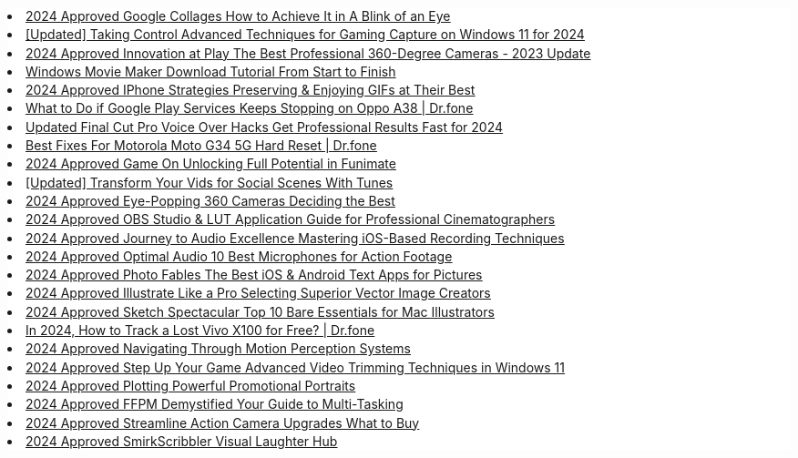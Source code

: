 <li><a href="https://fox-links.techidaily.com/2024-approved-google-collages-how-to-achieve-it-in-a-blink-of-an-eye/"><u>2024 Approved  Google Collages  How to Achieve It in A Blink of an Eye</u></a></li>
<li><a href="https://screen-recording.techidaily.com/updated-taking-control-advanced-techniques-for-gaming-capture-on-windows-11-for-2024/"><u>[Updated] Taking Control  Advanced Techniques for Gaming Capture on Windows 11 for 2024</u></a></li>
<li><a href="https://fox-links.techidaily.com/2024-approved-innovation-at-play-the-best-professional-360-degree-cameras-2023-update/"><u>2024 Approved  Innovation at Play  The Best Professional 360-Degree Cameras - 2023 Update</u></a></li>
<li><a href="https://video-ai-editor.techidaily.com/windows-movie-maker-download-tutorial-from-start-to-finish/"><u>Windows Movie Maker Download Tutorial From Start to Finish</u></a></li>
<li><a href="https://fox-links.techidaily.com/2024-approved-iphone-strategies-preserving-and-enjoying-gifs-at-their-best/"><u>2024 Approved  IPhone Strategies  Preserving & Enjoying GIFs at Their Best</u></a></li>
<li><a href="https://howto.techidaily.com/what-to-do-if-google-play-services-keeps-stopping-on-oppo-a38-drfone-by-drfone-fix-android-problems-fix-android-problems/"><u>What to Do if Google Play Services Keeps Stopping on Oppo A38 | Dr.fone</u></a></li>
<li><a href="https://smart-video-creator.techidaily.com/updated-final-cut-pro-voice-over-hacks-get-professional-results-fast-for-2024/"><u>Updated Final Cut Pro Voice Over Hacks Get Professional Results Fast for 2024</u></a></li>
<li><a href="https://techidaily.com/best-fixes-for-motorola-moto-g34-5g-hard-reset-drfone-by-drfone-reset-android-reset-android/"><u>Best Fixes For Motorola Moto G34 5G Hard Reset | Dr.fone</u></a></li>
<li><a href="https://fox-links.techidaily.com/2024-approved-game-on-unlocking-full-potential-in-funimate/"><u>2024 Approved  Game On  Unlocking Full Potential in Funimate</u></a></li>
<li><a href="https://facebook-videos.techidaily.com/updated-transform-your-vids-for-social-scenes-with-tunes/"><u>[Updated] Transform Your Vids for Social Scenes With Tunes</u></a></li>
<li><a href="https://fox-links.techidaily.com/2024-approved-eye-popping-360-cameras-deciding-the-best/"><u>2024 Approved  Eye-Popping 360 Cameras  Deciding the Best</u></a></li>
<li><a href="https://fox-links.techidaily.com/2024-approved-obs-studio-and-lut-application-guide-for-professional-cinematographers/"><u>2024 Approved  OBS Studio & LUT Application Guide for Professional Cinematographers</u></a></li>
<li><a href="https://fox-links.techidaily.com/2024-approved-journey-to-audio-excellence-mastering-ios-based-recording-techniques/"><u>2024 Approved  Journey to Audio Excellence  Mastering iOS-Based Recording Techniques</u></a></li>
<li><a href="https://fox-links.techidaily.com/2024-approved-optimal-audio-10-best-microphones-for-action-footage/"><u>2024 Approved  Optimal Audio  10 Best Microphones for Action Footage</u></a></li>
<li><a href="https://fox-links.techidaily.com/2024-approved-photo-fables-the-best-ios-and-android-text-apps-for-pictures/"><u>2024 Approved  Photo Fables  The Best iOS & Android Text Apps for Pictures</u></a></li>
<li><a href="https://fox-links.techidaily.com/2024-approved-illustrate-like-a-pro-selecting-superior-vector-image-creators/"><u>2024 Approved  Illustrate Like a Pro  Selecting Superior Vector Image Creators</u></a></li>
<li><a href="https://fox-links.techidaily.com/2024-approved-sketch-spectacular-top-10-bare-essentials-for-mac-illustrators/"><u>2024 Approved  Sketch Spectacular  Top 10 Bare Essentials for Mac Illustrators</u></a></li>
<li><a href="https://android-location-track.techidaily.com/in-2024-how-to-track-a-lost-vivo-x100-for-free-drfone-by-drfone-virtual-android/"><u>In 2024, How to Track a Lost Vivo X100 for Free? | Dr.fone</u></a></li>
<li><a href="https://fox-links.techidaily.com/2024-approved-navigating-through-motion-perception-systems/"><u>2024 Approved  Navigating Through Motion Perception Systems</u></a></li>
<li><a href="https://fox-links.techidaily.com/2024-approved-step-up-your-game-advanced-video-trimming-techniques-in-windows-11/"><u>2024 Approved  Step Up Your Game  Advanced Video Trimming Techniques in Windows 11</u></a></li>
<li><a href="https://fox-links.techidaily.com/2024-approved-plotting-powerful-promotional-portraits/"><u>2024 Approved  Plotting Powerful Promotional Portraits</u></a></li>
<li><a href="https://fox-links.techidaily.com/2024-approved-ffpm-demystified-your-guide-to-multi-tasking/"><u>2024 Approved  FFPM Demystified  Your Guide to Multi-Tasking</u></a></li>
<li><a href="https://fox-links.techidaily.com/2024-approved-streamline-action-camera-upgrades-what-to-buy/"><u>2024 Approved  Streamline Action Camera Upgrades  What to Buy</u></a></li>
<li><a href="https://fox-links.techidaily.com/2024-approved-smirkscribbler-visual-laughter-hub/"><u>2024 Approved  SmirkScribbler  Visual Laughter Hub</u></a></li>